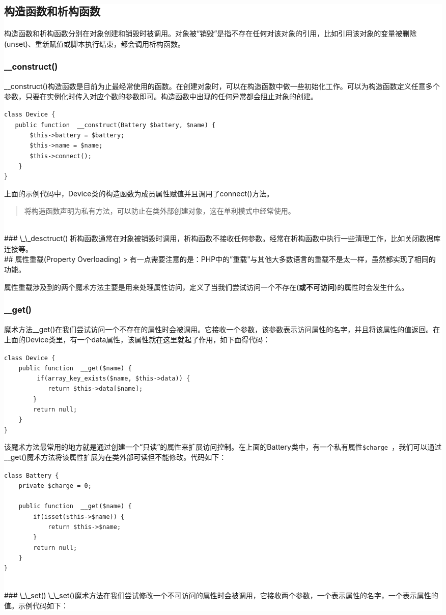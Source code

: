 ## 构造函数和析构函数
构造函数和析构函数分别在对象创建和销毁时被调用。对象被“销毁”是指不存在任何对该对象的引用，比如引用该对象的变量被删除(unset)、重新赋值或脚本执行结束，都会调用析构函数。

### \_\_construct()
\_\_construct()构造函数是目前为止最经常使用的函数。在创建对象时，可以在构造函数中做一些初始化工作。可以为构造函数定义任意多个参数，只要在实例化时传入对应个数的参数即可。构造函数中出现的任何异常都会阻止对象的创建。

```
class Device {
   public function  __construct(Battery $battery, $name) {
       $this->battery = $battery;
       $this->name = $name;
       $this->connect();
    }
}
```
上面的示例代码中，Device类的构造函数为成员属性赋值并且调用了connect()方法。
> 将构造函数声明为私有方法，可以防止在类外部创建对象，这在单利模式中经常使用。

<br />
### \_\_desctruct()
析构函数通常在对象被销毁时调用，析构函数不接收任何参数。经常在析构函数中执行一些清理工作，比如关闭数据库连接等。
<br />
## 属性重载(Property Overloading)
> 有一点需要注意的是：PHP中的”重载"与其他大多数语言的重载不是太一样，虽然都实现了相同的功能。

属性重载涉及到的两个魔术方法主要是用来处理属性访问，定义了当我们尝试访问一个不存在(**或不可访问**)的属性时会发生什么。
<br />
### \_\_get()
魔术方法\_\_get()在我们尝试访问一个不存在的属性时会被调用。它接收一个参数，该参数表示访问属性的名字，并且将该属性的值返回。在上面的Device类里，有一个data属性，该属性就在这里就起了作用，如下面得代码：

```
class Device {
    public function  __get($name) {
         if(array_key_exists($name, $this->data)) {
            return $this->data[$name];
        }
        return null;
    }
}
```
该魔术方法最常用的地方就是通过创建一个“只读”的属性来扩展访问控制。在上面的Battery类中，有一个私有属性`$charge `，我们可以通过\_\_get()魔术方法将该属性扩展为在类外部可读但不能修改。代码如下：

```
class Battery {
    private $charge = 0;
 
    public function  __get($name) {
        if(isset($this->$name)) {
            return $this->$name;
        }
        return null;
    }
}
```
<br />
### \_\_set()
\_\_set()魔术方法在我们尝试修改一个不可访问的属性时会被调用，它接收两个参数，一个表示属性的名字，一个表示属性的值。示例代码如下：
